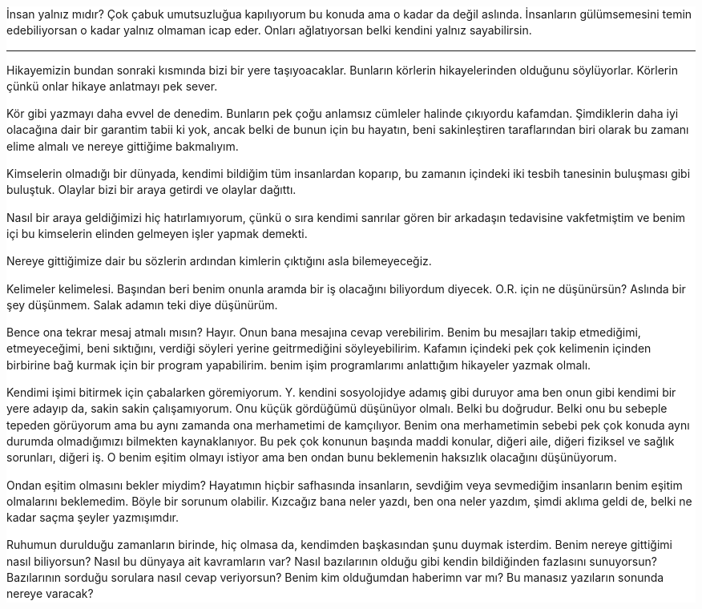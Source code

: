 İnsan yalnız mıdır? Çok çabuk umutsuzluğua kapılıyorum bu konuda ama o kadar da
değil aslında. İnsanların gülümsemesini temin edebiliyorsan o kadar yalnız
olmaman icap eder. Onları ağlatıyorsan belki kendini yalnız sayabilirsin.

--------

Hikayemizin bundan sonraki kısmında bizi bir yere taşıyoacaklar. Bunların
körlerin hikayelerinden olduğunu söylüyorlar. Körlerin çünkü onlar hikaye
anlatmayı pek sever.

Kör gibi yazmayı daha evvel de denedim. Bunların pek çoğu anlamsız cümleler
halinde çıkıyordu kafamdan. Şimdiklerin daha iyi olacağına dair bir garantim
tabii ki yok, ancak belki de bunun için bu hayatın, beni sakinleştiren
taraflarından biri olarak bu zamanı elime almalı ve nereye gittiğime bakmalıyım.

Kimselerin olmadığı bir dünyada, kendimi bildiğim tüm insanlardan koparıp, bu
zamanın içindeki iki tesbih tanesinin buluşması gibi buluştuk. Olaylar bizi bir
araya getirdi ve olaylar dağıttı.

Nasıl bir araya geldiğimizi hiç hatırlamıyorum, çünkü o sıra kendimi sanrılar
gören bir arkadaşın tedavisine vakfetmiştim ve benim içi bu kimselerin elinden
gelmeyen işler yapmak demekti.

Nereye gittiğimize dair bu sözlerin ardından kimlerin çıktığını asla
bilemeyeceğiz.

Kelimeler kelimelesi. Başından beri benim onunla aramda bir iş olacağını
biliyordum diyecek. O.R. için ne düşünürsün? Aslında bir şey düşünmem. Salak
adamın teki diye düşünürüm.

Bence ona tekrar mesaj atmalı mısın? Hayır. Onun bana mesajına cevap
verebilirim. Benim bu mesajları takip etmediğimi, etmeyeceğimi, beni sıktığını,
verdiği söyleri yerine geitrmediğini söyleyebilirim. Kafamın içindeki pek çok
kelimenin içinden birbirine bağ kurmak için bir program yapabilirim. benim işim
programlarımı anlattığım hikayeler yazmak olmalı.

Kendimi işimi bitirmek için çabalarken göremiyorum. Y. kendini sosyolojidye
adamış gibi duruyor ama ben onun gibi kendimi bir yere adayıp da, sakin sakin
çalışamıyorum. Onu küçük gördüğümü düşünüyor olmalı. Belki bu doğrudur. Belki
onu bu sebeple tepeden görüyorum ama bu aynı zamanda ona merhametimi de
kamçılıyor. Benim ona merhametimin sebebi pek çok konuda aynı durumda
olmadığımızı bilmekten kaynaklanıyor. Bu pek çok konunun başında maddi konular,
diğeri aile, diğeri fiziksel ve sağlık sorunları, diğeri iş. O benim eşitim
olmayı istiyor ama ben ondan bunu beklemenin haksızlık olacağını düşünüyorum.

Ondan eşitim olmasını bekler miydim? Hayatımın hiçbir safhasında insanların,
sevdiğim veya sevmediğim insanların benim eşitim olmalarını beklemedim. Böyle
bir sorunum olabilir. Kızcağız bana neler yazdı, ben ona neler yazdım, şimdi
aklıma geldi de, belki ne kadar saçma şeyler yazmışımdır.

Ruhumun durulduğu zamanların birinde, hiç olmasa da, kendimden başkasından şunu
duymak isterdim. Benim nereye gittiğimi nasıl biliyorsun? Nasıl bu dünyaya ait
kavramların var? Nasıl bazılarının olduğu gibi kendin bildiğinden fazlasını
sunuyorsun? Bazılarının sorduğu sorulara nasıl cevap veriyorsun? Benim kim
olduğumdan haberimn var mı? Bu manasız yazıların sonunda nereye varacak?
